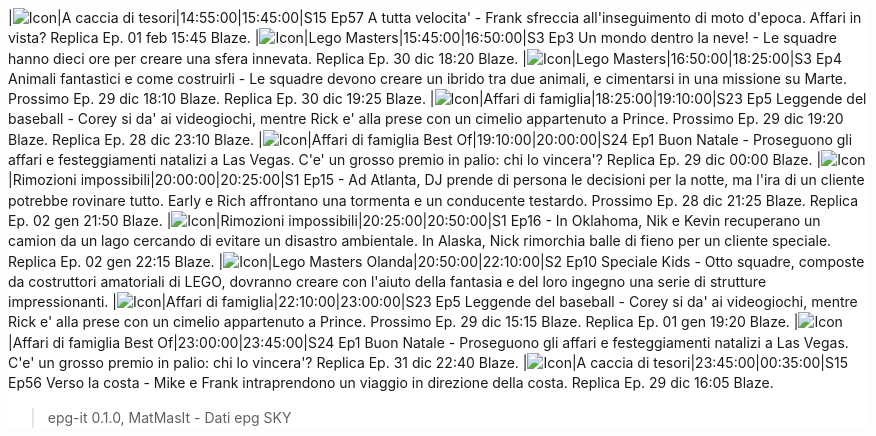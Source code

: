 |![Icon](https://guidatv.sky.it/uuid/Intrattenimento_Cover_aS6G29F8N9.png)|A caccia di tesori|14:55:00|15:45:00|S15 Ep57 A tutta velocita&#039; - Frank sfreccia all&#039;inseguimento di moto d&#039;epoca. Affari in vista? Replica Ep. 01 feb 15:45 Blaze.
|![Icon](https://guidatv.sky.it/uuid/f5f09c9d-dfaf-4b1a-a417-1cdc391b9067/cover?md5ChecksumParam=61b1d96c80f20e44a82a78f7805550ab)|Lego Masters|15:45:00|16:50:00|S3 Ep3 Un mondo dentro la neve! - Le squadre hanno dieci ore per creare una sfera innevata. Replica Ep. 30 dic 18:20 Blaze.
|![Icon](https://guidatv.sky.it/uuid/f5f09c9d-dfaf-4b1a-a417-1cdc391b9067/cover?md5ChecksumParam=61b1d96c80f20e44a82a78f7805550ab)|Lego Masters|16:50:00|18:25:00|S3 Ep4 Animali fantastici e come costruirli - Le squadre devono creare un ibrido tra due animali, e cimentarsi in una missione su Marte. Prossimo Ep. 29 dic 18:10 Blaze. Replica Ep. 30 dic 19:25 Blaze.
|![Icon](https://guidatv.sky.it/uuid/6c5fd6b4-4bdc-4838-a253-d8e246cac745/cover?md5ChecksumParam=d7b63b6e4df4eab289797aa54d26c79a)|Affari di famiglia|18:25:00|19:10:00|S23 Ep5 Leggende del baseball - Corey si da&#039; ai videogiochi, mentre Rick e&#039; alla prese con un cimelio appartenuto a Prince. Prossimo Ep. 29 dic 19:20 Blaze. Replica Ep. 28 dic 23:10 Blaze.
|![Icon](https://guidatv.sky.it/uuid/1916a4c9-78ee-499f-948e-6403d6e53121/cover?md5ChecksumParam=0bd38a728691ee7884bde3533b949d3c)|Affari di famiglia Best Of|19:10:00|20:00:00|S24 Ep1 Buon Natale - Proseguono gli affari e festeggiamenti natalizi a Las Vegas. C&#039;e&#039; un grosso premio in palio: chi lo vincera&#039;? Replica Ep. 29 dic 00:00 Blaze.
|![Icon](https://guidatv.sky.it/uuid/e7c228d5-bcb0-4fd0-ae44-d391de42e821/cover?md5ChecksumParam=98315a3fa73b24cc1e587890804dddcb)|Rimozioni impossibili|20:00:00|20:25:00|S1 Ep15 - Ad Atlanta, DJ prende di persona le decisioni per la notte, ma l&#039;ira di un cliente potrebbe rovinare tutto. Early e Rich affrontano una tormenta e un conducente testardo. Prossimo Ep. 28 dic 21:25 Blaze. Replica Ep. 02 gen 21:50 Blaze.
|![Icon](https://guidatv.sky.it/uuid/e7c228d5-bcb0-4fd0-ae44-d391de42e821/cover?md5ChecksumParam=98315a3fa73b24cc1e587890804dddcb)|Rimozioni impossibili|20:25:00|20:50:00|S1 Ep16 - In Oklahoma, Nik e Kevin recuperano un camion da un lago cercando di evitare un disastro ambientale. In Alaska, Nick rimorchia balle di fieno per un cliente speciale. Replica Ep. 02 gen 22:15 Blaze.
|![Icon](https://guidatv.sky.it/uuid/c95cb4ce-6894-44e9-b0fa-0a865b8f5643/cover?md5ChecksumParam=e17f5aaf78ad14d6c69fa80994b0e10d)|Lego Masters Olanda|20:50:00|22:10:00|S2 Ep10 Speciale Kids - Otto squadre, composte da costruttori amatoriali di LEGO, dovranno creare con l&#039;aiuto della fantasia e del loro ingegno una serie di strutture impressionanti.
|![Icon](https://guidatv.sky.it/uuid/6c5fd6b4-4bdc-4838-a253-d8e246cac745/cover?md5ChecksumParam=d7b63b6e4df4eab289797aa54d26c79a)|Affari di famiglia|22:10:00|23:00:00|S23 Ep5 Leggende del baseball - Corey si da&#039; ai videogiochi, mentre Rick e&#039; alla prese con un cimelio appartenuto a Prince. Prossimo Ep. 29 dic 15:15 Blaze. Replica Ep. 01 gen 19:20 Blaze.
|![Icon](https://guidatv.sky.it/uuid/1916a4c9-78ee-499f-948e-6403d6e53121/cover?md5ChecksumParam=0bd38a728691ee7884bde3533b949d3c)|Affari di famiglia Best Of|23:00:00|23:45:00|S24 Ep1 Buon Natale - Proseguono gli affari e festeggiamenti natalizi a Las Vegas. C&#039;e&#039; un grosso premio in palio: chi lo vincera&#039;? Replica Ep. 31 dic 22:40 Blaze.
|![Icon](https://guidatv.sky.it/uuid/Intrattenimento_Cover_aS6G29F8N9.png)|A caccia di tesori|23:45:00|00:35:00|S15 Ep56 Verso la costa - Mike e Frank intraprendono un viaggio in direzione della costa. Replica Ep. 29 dic 16:05 Blaze.



 > epg-it 0.1.0, MatMasIt - Dati epg SKY